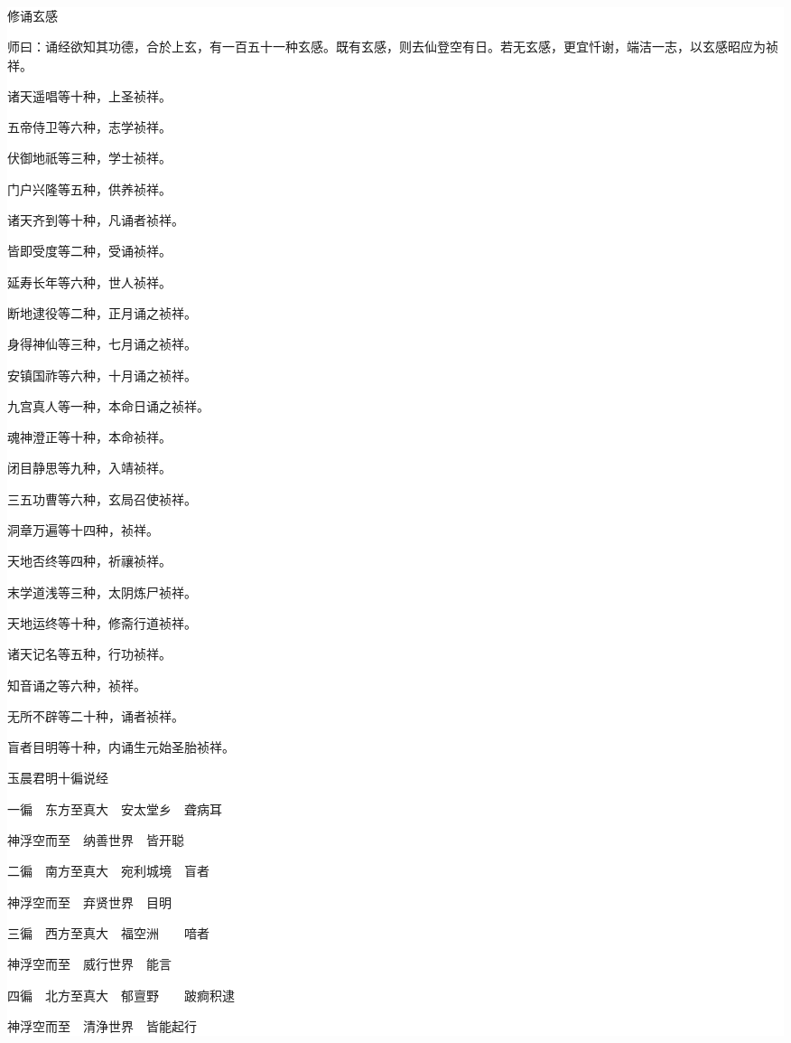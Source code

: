 修诵玄感  

师曰：诵经欲知其功德，合於上玄，有一百五十一种玄感。既有玄感，则去仙登空有日。若无玄感，更宜忏谢，端洁一志，以玄感昭应为祯祥。  

诸天遥唱等十种，上圣祯祥。  

五帝侍卫等六种，志学祯祥。  

伏御地祇等三种，学士祯祥。  

门户兴隆等五种，供养祯祥。  

诸天齐到等十种，凡诵者祯祥。  

皆即受度等二种，受诵祯祥。  

延寿长年等六种，世人祯祥。  

断地逮役等二种，正月诵之祯祥。  

身得神仙等三种，七月诵之祯祥。  

安镇国祚等六种，十月诵之祯祥。  

九宫真人等一种，本命日诵之祯祥。  

魂神澄正等十种，本命祯祥。  

闭目静思等九种，入靖祯祥。  

三五功曹等六种，玄局召使祯祥。  

洞章万遍等十四种，祯祥。  

天地否终等四种，祈禳祯祥。  

末学道浅等三种，太阴炼尸祯祥。  

天地运终等十种，修斋行道祯祥。  

诸天记名等五种，行功祯祥。  

知音诵之等六种，祯祥。  

无所不辟等二十种，诵者祯祥。  

盲者目明等十种，内诵生元始圣胎祯祥。  

玉晨君明十徧说经  

一徧　东方至真大　安太堂乡　聋病耳  

神浮空而至　纳善世界　皆开聪  

二徧　南方至真大　宛利城境　盲者  

神浮空而至　弃贤世界　目明  

三徧　西方至真大　福空洲　　喑者  

神浮空而至　威行世界　能言  

四徧　北方至真大　郁亶野　　跛痾积逮  

神浮空而至　清浄世界　皆能起行  
